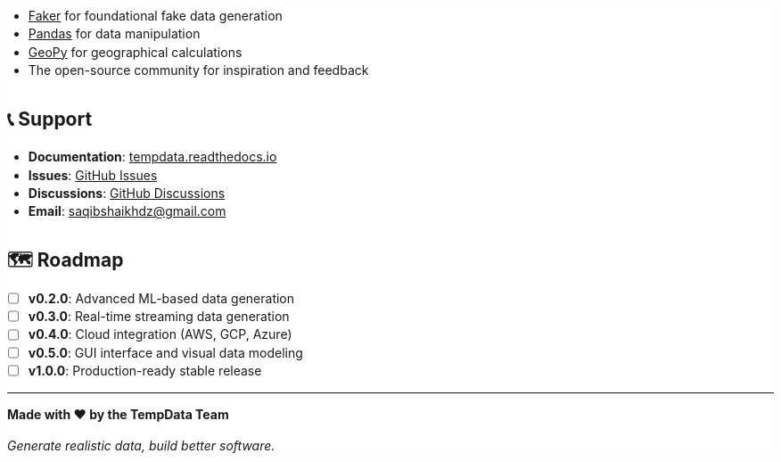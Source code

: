 - [Faker](https://faker.readthedocs.io/) for foundational fake data generation
- [Pandas](https://pandas.pydata.org/) for data manipulation
- [GeoPy](https://geopy.readthedocs.io/) for geographical calculations
- The open-source community for inspiration and feedback

## 📞 Support

- **Documentation**: [tempdata.readthedocs.io](https://tempdata.readthedocs.io)
- **Issues**: [GitHub Issues](https://github.com/dot-css/tempdata/issues)
- **Discussions**: [GitHub Discussions](https://github.com/dot-css/tempdata/discussions)
- **Email**: saqibshaikhdz@gmail.com

## 🗺️ Roadmap

- [ ] **v0.2.0**: Advanced ML-based data generation
- [ ] **v0.3.0**: Real-time streaming data generation
- [ ] **v0.4.0**: Cloud integration (AWS, GCP, Azure)
- [ ] **v0.5.0**: GUI interface and visual data modeling
- [ ] **v1.0.0**: Production-ready stable release

---

**Made with ❤️ by the TempData Team**

*Generate realistic data, build better software.*